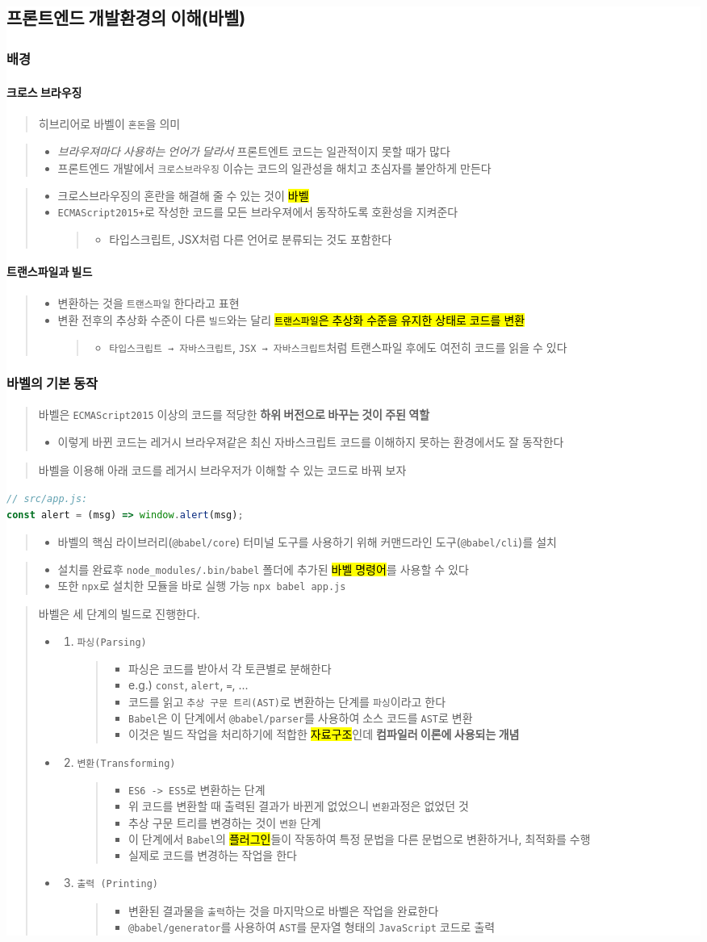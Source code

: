 ## 프론트엔드 개발환경의 이해(바벨)

### 배경

#### 크로스 브라우징

> 히브리어로 바벨이 `혼돈`을 의미

> - <i>브라우져마다 사용하는 언어가 달라서</i> 프론트엔트 코드는 일관적이지 못할 때가 많다
> - 프론트엔드 개발에서 `크로스브라우징` 이슈는 코드의 일관성을 해치고 초심자를 불안하게 만든다

> - 크로스브라우징의 혼란을 해결해 줄 수 있는 것이 <mark>바벨</mark>
> - `ECMAScript2015+`로 작성한 코드를 모든 브라우져에서 동작하도록 호환성을 지켜준다
>   > - 타입스크립트, JSX처럼 다른 언어로 분류되는 것도 포함한다

#### 트랜스파일과 빌드

> - 변환하는 것을 `트랜스파일` 한다라고 표현
> - 변환 전후의 추상화 수준이 다른 `빌드`와는 달리 <mark>`트랜스파일`은 추상화 수준을 유지한 상태로 코드를 변환</mark>
>   > - `타입스크립트 → 자바스크립트`, `JSX → 자바스크립트`처럼 트랜스파일 후에도 여전히 코드를 읽을 수 있다

### 바벨의 기본 동작

> 바벨은 `ECMAScript2015` 이상의 코드를 적당한 <b>하위 버전으로 바꾸는 것이 주된 역할</b>
>
> - 이렇게 바뀐 코드는 레거시 브라우져같은 최신 자바스크립트 코드를 이해하지 못하는 환경에서도 잘 동작한다

> 바벨을 이용해 아래 코드를 레거시 브라우저가 이해할 수 있는 코드로 바꿔 보자

```js
// src/app.js:
const alert = (msg) => window.alert(msg);
```

> - 바벨의 핵심 라이브러리(`@babel/core`) 터미널 도구를 사용하기 위해 커맨드라인 도구(`@babel/cli`)를 설치

> - 설치를 완료후 `node_modules/.bin/babel` 폴더에 추가된 <mark>바벨 명령어</mark>를 사용할 수 있다
> - 또한 `npx`로 설치한 모듈을 바로 실행 가능 `npx babel app.js`

> 바벨은 세 단계의 빌드로 진행한다.
>
> - 1. `파싱(Parsing)`
>      > - 파싱은 코드를 받아서 각 토큰별로 분해한다
>      > - e.g.) `const`, `alert`, `=`, ...
>      > - 코드를 읽고 `추상 구문 트리(AST)`로 변환하는 단계를 `파싱`이라고 한다
>      > - `Babel`은 이 단계에서 `@babel/parser`를 사용하여 소스 코드를 `AST`로 변환
>      > - 이것은 빌드 작업을 처리하기에 적합한 <mark>자료구조</mark>인데 <b>컴파일러 이론에 사용되는 개념</b>
> - 2. `변환(Transforming)`
>      > - `ES6 -> ES5`로 변환하는 단계
>      > - 위 코드를 변환할 때 출력된 결과가 바뀐게 없었으니 `변환`과정은 없었던 것
>      > - 추상 구문 트리를 변경하는 것이 `변환` 단계
>      > - 이 단계에서 `Babel`의 <mark>플러그인</mark>들이 작동하여 특정 문법을 다른 문법으로 변환하거나, 최적화를 수행
>      > - 실제로 코드를 변경하는 작업을 한다
> - 3. `출력 (Printing)`
>      > - 변환된 결과물을 `출력`하는 것을 마지막으로 바벨은 작업을 완료한다
>      > - `@babel/generator`를 사용하여 `AST`를 문자열 형태의 `JavaScript` 코드로 출력
